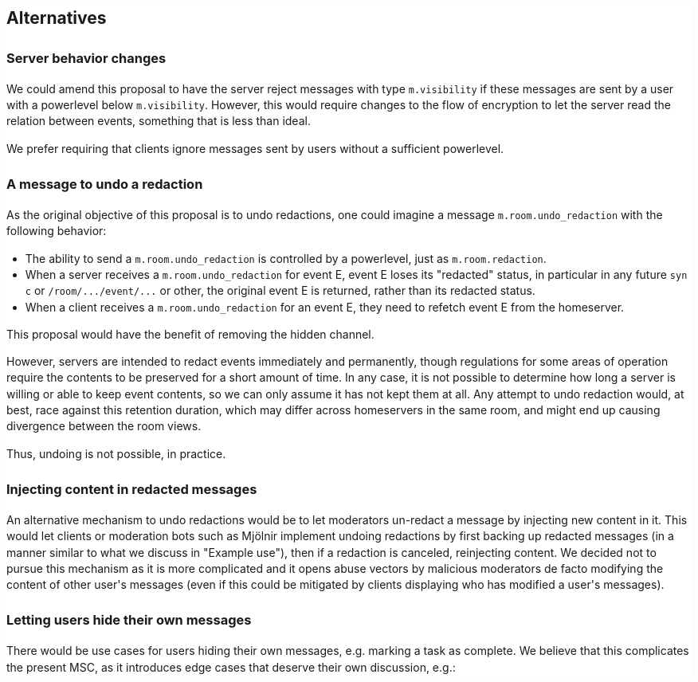 ## Alternatives
### Server behavior changes

We could amend this proposal to have the server reject messages with type
`m.visibility` if these messages are sent by a user with a powerlevel below
`m.visibility`. However, this would require changes to the flow of encryption
to let the server read the relation between events, something that is less than
ideal.

We prefer requiring that clients ignore messages sent by users without a sufficient
powerlevel.

### A message to undo a redaction

As the original objective of this proposal is to undo redactions, one could
imagine a message `m.room.undo_redaction` with the following behavior:

   * The ability to send a `m.room.undo_redaction` is controlled by a
     powerlevel, just as `m.room.redaction`.
   * When a server receives a `m.room.undo_redaction` for event E, event E loses
     its "redacted" status, in particular in any future `sync` or
     `/room/.../event/...` or other, the original event E is returned, rather
     than its redacted status.
   * When a client receives a `m.room.undo_redaction` for an event E, they need
     to refetch event E from the homeserver.

This proposal would have the benefit of removing the hidden channel.

However, servers are intended to redact events immediately and permanently, though
regulations for some areas of operation require the contents to be preserved for a
short amount of time. In any case, it is not possible to determine
how long a server is willing or able to keep event contents, so we can only assume
it has not kept them at all. Any attempt to undo redaction would, at best, race
against this retention duration, which may differ across homeservers in the same
room, and might end up causing divergence between the room views.

Thus, undoing is not possible, in practice.

### Injecting content in redacted messages
An alternative mechanism to undo redactions would be to let moderators un-redact
a message by injecting new content in it. This would let clients or moderation
bots such as Mjölnir implement undoing redactions by first backing up redacted
messages (in a manner similar to what we discuss in "Example use"), then if a
redaction is canceled, reinjecting content. We decided not to pursue this
mechanism as it is more complicated and it opens abuse vectors by malicious
moderators de facto modifying the content of other user's messages (even if this
could be mitigated by clients displaying who has modified a user's messages).

### Letting users hide their own messages

There would be use cases for users hiding their own messages, e.g. marking a
task as complete. We believe that this complicates the present MSC, as it
introduces edge cases that deserve their own discussion, e.g.:
